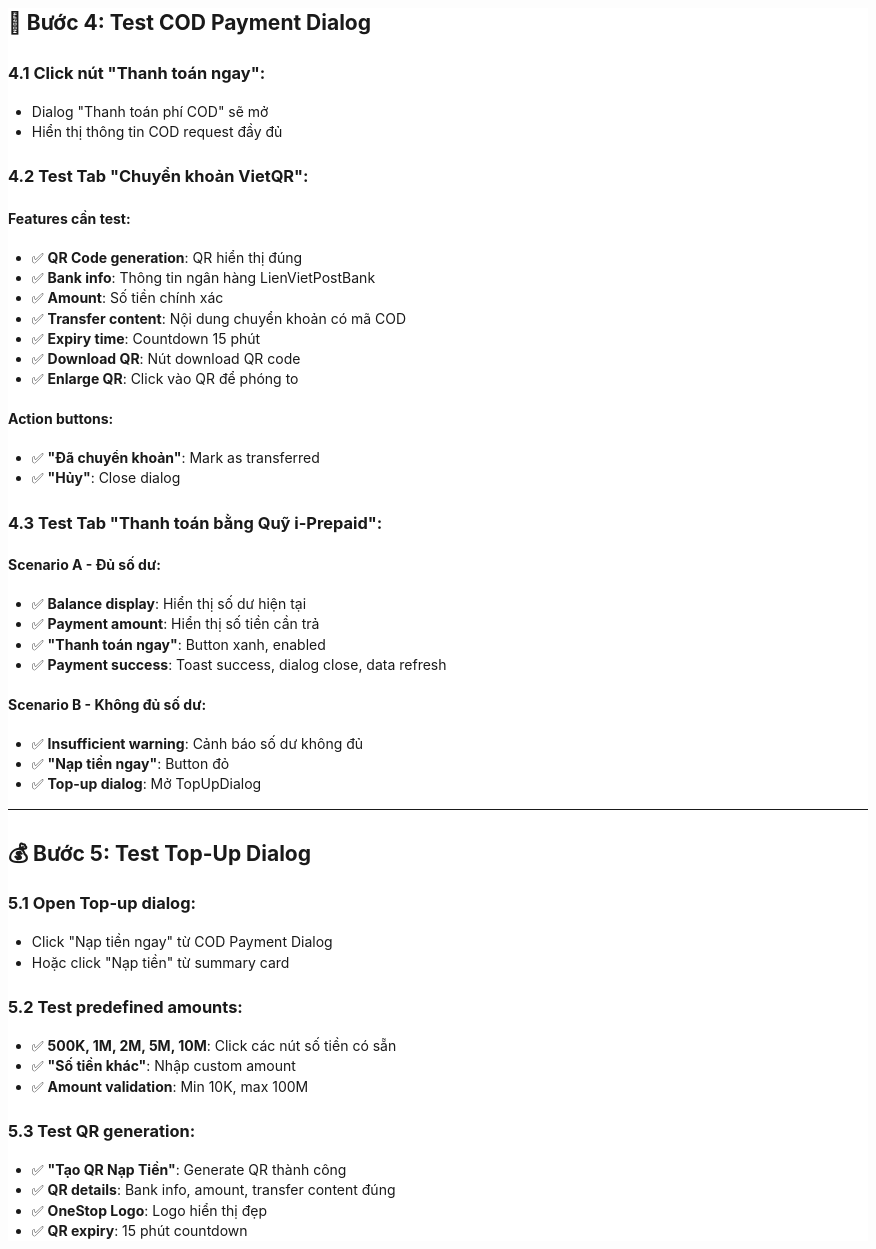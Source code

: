 
## 🎯 **Bước 4: Test COD Payment Dialog**

### 4.1 Click nút "Thanh toán ngay":
- Dialog "Thanh toán phí COD" sẽ mở
- Hiển thị thông tin COD request đầy đủ

### 4.2 Test Tab "Chuyển khoản VietQR":

#### Features cần test:
- ✅ **QR Code generation**: QR hiển thị đúng
- ✅ **Bank info**: Thông tin ngân hàng LienVietPostBank
- ✅ **Amount**: Số tiền chính xác
- ✅ **Transfer content**: Nội dung chuyển khoản có mã COD
- ✅ **Expiry time**: Countdown 15 phút
- ✅ **Download QR**: Nút download QR code
- ✅ **Enlarge QR**: Click vào QR để phóng to

#### Action buttons:
- ✅ **"Đã chuyển khoản"**: Mark as transferred
- ✅ **"Hủy"**: Close dialog

### 4.3 Test Tab "Thanh toán bằng Quỹ i-Prepaid":

#### Scenario A - Đủ số dư:
- ✅ **Balance display**: Hiển thị số dư hiện tại  
- ✅ **Payment amount**: Hiển thị số tiền cần trả
- ✅ **"Thanh toán ngay"**: Button xanh, enabled
- ✅ **Payment success**: Toast success, dialog close, data refresh

#### Scenario B - Không đủ số dư:
- ✅ **Insufficient warning**: Cảnh báo số dư không đủ
- ✅ **"Nạp tiền ngay"**: Button đỏ
- ✅ **Top-up dialog**: Mở TopUpDialog

---

## 💰 **Bước 5: Test Top-Up Dialog**

### 5.1 Open Top-up dialog:
- Click "Nạp tiền ngay" từ COD Payment Dialog
- Hoặc click "Nạp tiền" từ summary card

### 5.2 Test predefined amounts:
- ✅ **500K, 1M, 2M, 5M, 10M**: Click các nút số tiền có sẵn
- ✅ **"Số tiền khác"**: Nhập custom amount
- ✅ **Amount validation**: Min 10K, max 100M

### 5.3 Test QR generation:
- ✅ **"Tạo QR Nạp Tiền"**: Generate QR thành công
- ✅ **QR details**: Bank info, amount, transfer content đúng
- ✅ **OneStop Logo**: Logo hiển thị đẹp
- ✅ **QR expiry**: 15 phút countdown
